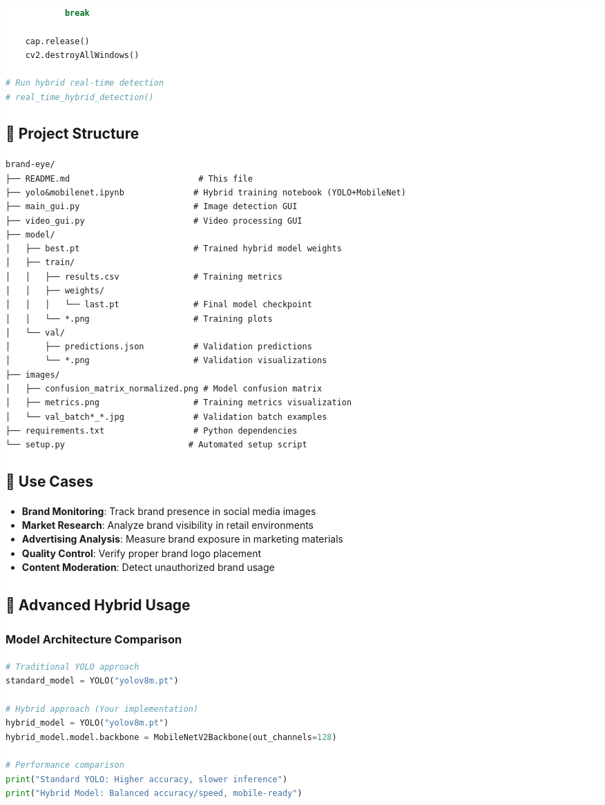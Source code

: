 ```python
            break
    
    cap.release()
    cv2.destroyAllWindows()

# Run hybrid real-time detection
# real_time_hybrid_detection()
```


## 📁 Project Structure

```
brand-eye/
├── README.md                          # This file
├── yolo&mobilenet.ipynb              # Hybrid training notebook (YOLO+MobileNet)
├── main_gui.py                       # Image detection GUI
├── video_gui.py                      # Video processing GUI
├── model/
│   ├── best.pt                       # Trained hybrid model weights
│   ├── train/
│   │   ├── results.csv               # Training metrics
│   │   ├── weights/
│   │   │   └── last.pt               # Final model checkpoint
│   │   └── *.png                     # Training plots
│   └── val/
│       ├── predictions.json          # Validation predictions
│       └── *.png                     # Validation visualizations
├── images/
│   ├── confusion_matrix_normalized.png # Model confusion matrix
│   ├── metrics.png                   # Training metrics visualization
│   └── val_batch*_*.jpg              # Validation batch examples
├── requirements.txt                  # Python dependencies
└── setup.py                         # Automated setup script
```

## 🎯 Use Cases

- **Brand Monitoring**: Track brand presence in social media images
- **Market Research**: Analyze brand visibility in retail environments  
- **Advertising Analysis**: Measure brand exposure in marketing materials
- **Quality Control**: Verify proper brand logo placement
- **Content Moderation**: Detect unauthorized brand usage

## 🔧 Advanced Hybrid Usage

### Model Architecture Comparison

```python
# Traditional YOLO approach
standard_model = YOLO("yolov8m.pt")

# Hybrid approach (Your implementation)
hybrid_model = YOLO("yolov8m.pt")
hybrid_model.model.backbone = MobileNetV2Backbone(out_channels=128)

# Performance comparison
print("Standard YOLO: Higher accuracy, slower inference")
print("Hybrid Model: Balanced accuracy/speed, mobile-ready")
```

